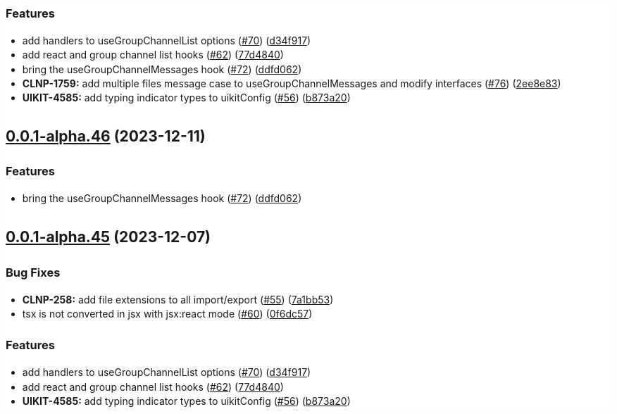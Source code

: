 
### Features

* add handlers to useGroupChannelList options ([#70](https://github.com/sendbird/sendbird-uikit-core-ts/issues/70)) ([d34f917](https://github.com/sendbird/sendbird-uikit-core-ts/commit/d34f9176145ca38f80aeed79618df06c82cc56f9))
* add react and group channel list hooks ([#62](https://github.com/sendbird/sendbird-uikit-core-ts/issues/62)) ([77d4840](https://github.com/sendbird/sendbird-uikit-core-ts/commit/77d4840520a309876d22bfb957be3feffeebf9d6))
* bring the useGroupChannelMessages hook ([#72](https://github.com/sendbird/sendbird-uikit-core-ts/issues/72)) ([ddfd062](https://github.com/sendbird/sendbird-uikit-core-ts/commit/ddfd0627704d73fb311c078a7b56335b83fccc20))
* **CLNP-1759:** add multiple files message case to useGroupChannelMessages and modify interfaces ([#76](https://github.com/sendbird/sendbird-uikit-core-ts/issues/76)) ([2ee8e83](https://github.com/sendbird/sendbird-uikit-core-ts/commit/2ee8e8315db28330af9b24e5f99d294f8fc42f1b))
* **UIKIT-4585:** add typing indicator types to uikitConfig ([#56](https://github.com/sendbird/sendbird-uikit-core-ts/issues/56)) ([b873a20](https://github.com/sendbird/sendbird-uikit-core-ts/commit/b873a2006a193a28a033424808c3a7e0f3403500))





## [0.0.1-alpha.46](https://github.com/sendbird/sendbird-uikit-core-ts/compare/v0.0.1-alpha.39...v0.0.1-alpha.46) (2023-12-11)

### Features

* bring the useGroupChannelMessages hook ([#72](https://github.com/sendbird/sendbird-uikit-core-ts/issues/72)) ([ddfd062](https://github.com/sendbird/sendbird-uikit-core-ts/commit/ddfd0627704d73fb311c078a7b56335b83fccc20))



## [0.0.1-alpha.45](https://github.com/sendbird/sendbird-uikit-core-ts/compare/v0.0.1-alpha.39...v0.0.1-alpha.45) (2023-12-07)


### Bug Fixes

* **CLNP-258:** add file extensions to all import/export ([#55](https://github.com/sendbird/sendbird-uikit-core-ts/issues/55)) ([7a1bb53](https://github.com/sendbird/sendbird-uikit-core-ts/commit/7a1bb53330a1a40b2a0897bbe08fbdcaac588cee))
* tsx is not converted in jsx with jsx:react mode ([#60](https://github.com/sendbird/sendbird-uikit-core-ts/issues/60)) ([0f6dc57](https://github.com/sendbird/sendbird-uikit-core-ts/commit/0f6dc578eeaf90e59b281f4333b4c73d2aa688e3))


### Features

* add handlers to useGroupChannelList options ([#70](https://github.com/sendbird/sendbird-uikit-core-ts/issues/70)) ([d34f917](https://github.com/sendbird/sendbird-uikit-core-ts/commit/d34f9176145ca38f80aeed79618df06c82cc56f9))
* add react and group channel list hooks ([#62](https://github.com/sendbird/sendbird-uikit-core-ts/issues/62)) ([77d4840](https://github.com/sendbird/sendbird-uikit-core-ts/commit/77d4840520a309876d22bfb957be3feffeebf9d6))
* **UIKIT-4585:** add typing indicator types to uikitConfig ([#56](https://github.com/sendbird/sendbird-uikit-core-ts/issues/56)) ([b873a20](https://github.com/sendbird/sendbird-uikit-core-ts/commit/b873a2006a193a28a033424808c3a7e0f3403500))
